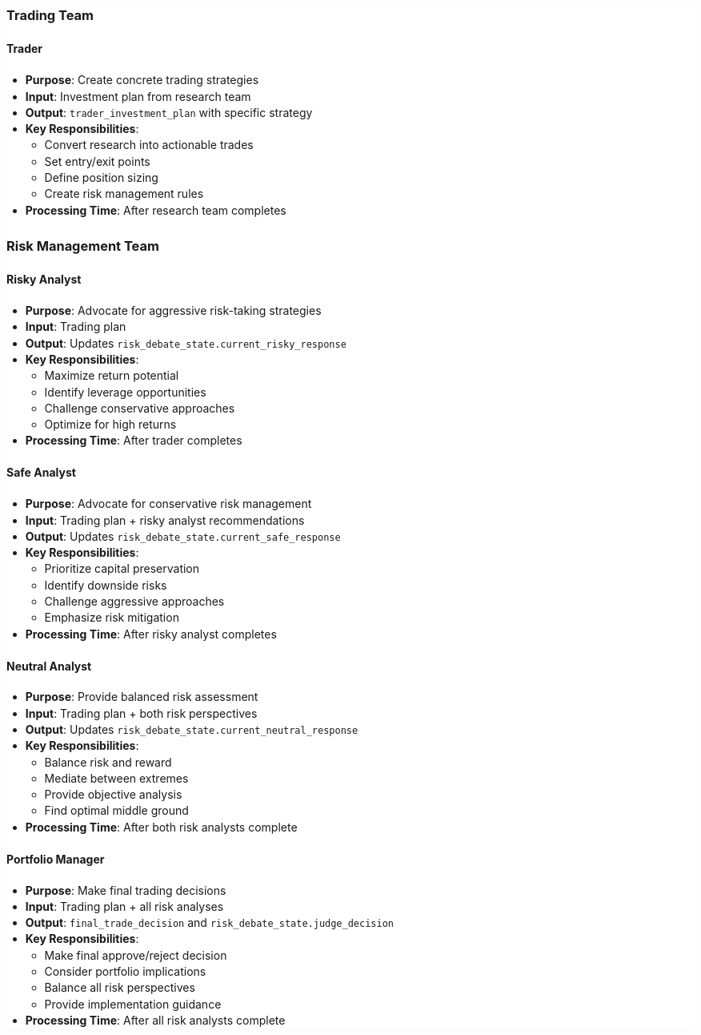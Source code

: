 ### Trading Team

#### Trader
- **Purpose**: Create concrete trading strategies
- **Input**: Investment plan from research team
- **Output**: `trader_investment_plan` with specific strategy
- **Key Responsibilities**:
  - Convert research into actionable trades
  - Set entry/exit points
  - Define position sizing
  - Create risk management rules
- **Processing Time**: After research team completes

### Risk Management Team

#### Risky Analyst
- **Purpose**: Advocate for aggressive risk-taking strategies
- **Input**: Trading plan
- **Output**: Updates `risk_debate_state.current_risky_response`
- **Key Responsibilities**:
  - Maximize return potential
  - Identify leverage opportunities
  - Challenge conservative approaches
  - Optimize for high returns
- **Processing Time**: After trader completes

#### Safe Analyst
- **Purpose**: Advocate for conservative risk management
- **Input**: Trading plan + risky analyst recommendations
- **Output**: Updates `risk_debate_state.current_safe_response`
- **Key Responsibilities**:
  - Prioritize capital preservation
  - Identify downside risks
  - Challenge aggressive approaches
  - Emphasize risk mitigation
- **Processing Time**: After risky analyst completes

#### Neutral Analyst
- **Purpose**: Provide balanced risk assessment
- **Input**: Trading plan + both risk perspectives
- **Output**: Updates `risk_debate_state.current_neutral_response`
- **Key Responsibilities**:
  - Balance risk and reward
  - Mediate between extremes
  - Provide objective analysis
  - Find optimal middle ground
- **Processing Time**: After both risk analysts complete

#### Portfolio Manager
- **Purpose**: Make final trading decisions
- **Input**: Trading plan + all risk analyses
- **Output**: `final_trade_decision` and `risk_debate_state.judge_decision`
- **Key Responsibilities**:
  - Make final approve/reject decision
  - Consider portfolio implications
  - Balance all risk perspectives
  - Provide implementation guidance
- **Processing Time**: After all risk analysts complete
